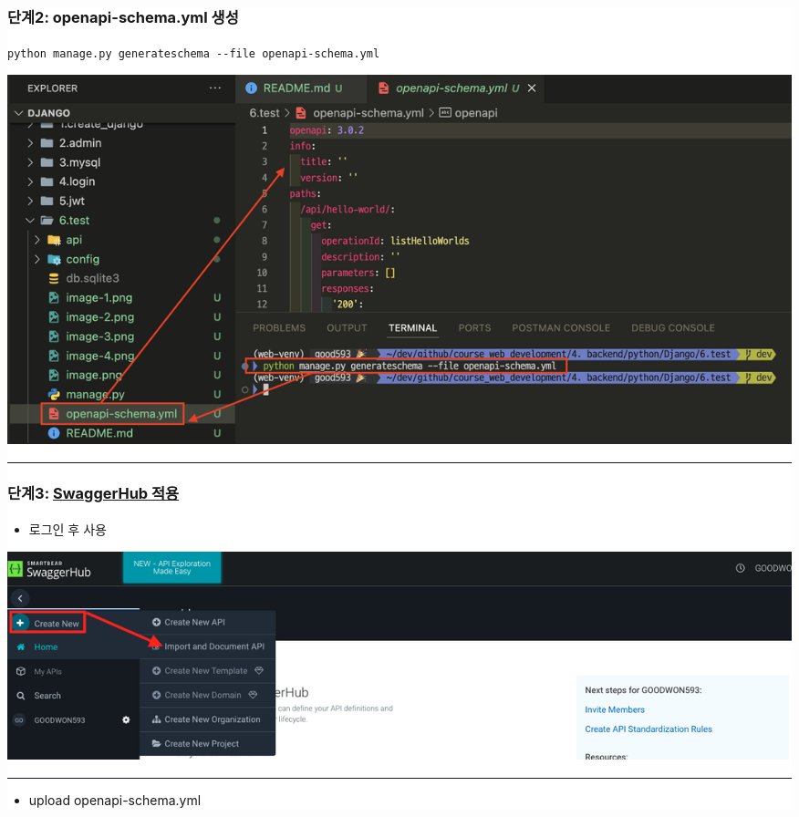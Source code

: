 ### 단계2: openapi-schema.yml 생성 
```shell
python manage.py generateschema --file openapi-schema.yml
```
![w:800](./img/image-5.png)

---
### 단계3: [SwaggerHub 적용](https://app.swaggerhub.com/home)
- 로그인 후 사용

![alt text](./img/image-6.png)

---
- upload openapi-schema.yml
